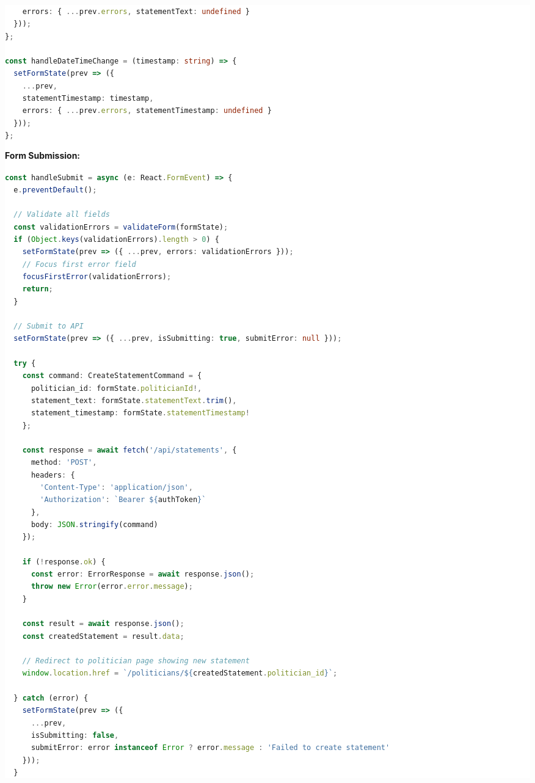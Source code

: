 ```typescript
    errors: { ...prev.errors, statementText: undefined }
  }));
};

const handleDateTimeChange = (timestamp: string) => {
  setFormState(prev => ({
    ...prev,
    statementTimestamp: timestamp,
    errors: { ...prev.errors, statementTimestamp: undefined }
  }));
};
```

**Form Submission:**
```typescript
const handleSubmit = async (e: React.FormEvent) => {
  e.preventDefault();
  
  // Validate all fields
  const validationErrors = validateForm(formState);
  if (Object.keys(validationErrors).length > 0) {
    setFormState(prev => ({ ...prev, errors: validationErrors }));
    // Focus first error field
    focusFirstError(validationErrors);
    return;
  }
  
  // Submit to API
  setFormState(prev => ({ ...prev, isSubmitting: true, submitError: null }));
  
  try {
    const command: CreateStatementCommand = {
      politician_id: formState.politicianId!,
      statement_text: formState.statementText.trim(),
      statement_timestamp: formState.statementTimestamp!
    };
    
    const response = await fetch('/api/statements', {
      method: 'POST',
      headers: {
        'Content-Type': 'application/json',
        'Authorization': `Bearer ${authToken}`
      },
      body: JSON.stringify(command)
    });
    
    if (!response.ok) {
      const error: ErrorResponse = await response.json();
      throw new Error(error.error.message);
    }
    
    const result = await response.json();
    const createdStatement = result.data;
    
    // Redirect to politician page showing new statement
    window.location.href = `/politicians/${createdStatement.politician_id}`;
    
  } catch (error) {
    setFormState(prev => ({
      ...prev,
      isSubmitting: false,
      submitError: error instanceof Error ? error.message : 'Failed to create statement'
    }));
  }
```